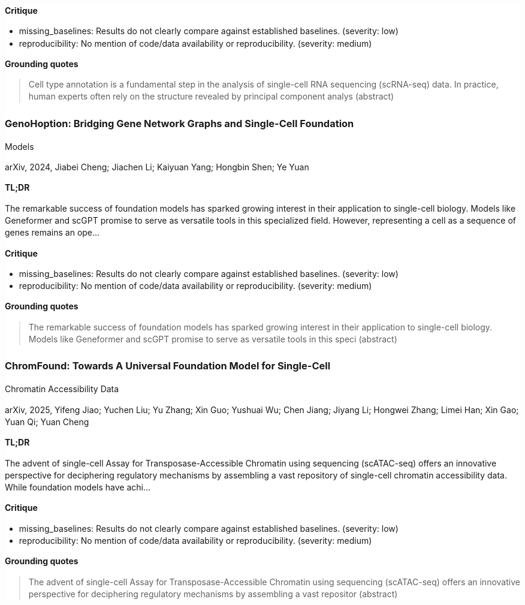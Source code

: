 **Critique**

- missing_baselines: Results do not clearly compare against established baselines. (severity: low)
- reproducibility: No mention of code/data availability or reproducibility. (severity: medium)

**Grounding quotes**

> Cell type annotation is a fundamental step in the analysis of single-cell RNA
sequencing (scRNA-seq) data. In practice, human experts often rely on the
structure revealed by principal component analys (abstract)

### GenoHoption: Bridging Gene Network Graphs and Single-Cell Foundation
  Models

arXiv, 2024, Jiabei Cheng; Jiachen Li; Kaiyuan Yang; Hongbin Shen; Ye Yuan

**TL;DR**

The remarkable success of foundation models has sparked growing interest in
their application to single-cell biology. Models like Geneformer and scGPT
promise to serve as versatile tools in this specialized field. However,
representing a cell as a sequence of genes remains an ope...

**Critique**

- missing_baselines: Results do not clearly compare against established baselines. (severity: low)
- reproducibility: No mention of code/data availability or reproducibility. (severity: medium)

**Grounding quotes**

> The remarkable success of foundation models has sparked growing interest in
their application to single-cell biology. Models like Geneformer and scGPT
promise to serve as versatile tools in this speci (abstract)

### ChromFound: Towards A Universal Foundation Model for Single-Cell
  Chromatin Accessibility Data

arXiv, 2025, Yifeng Jiao; Yuchen Liu; Yu Zhang; Xin Guo; Yushuai Wu; Chen Jiang; Jiyang Li; Hongwei Zhang; Limei Han; Xin Gao; Yuan Qi; Yuan Cheng

**TL;DR**

The advent of single-cell Assay for Transposase-Accessible Chromatin using
sequencing (scATAC-seq) offers an innovative perspective for deciphering
regulatory mechanisms by assembling a vast repository of single-cell chromatin
accessibility data. While foundation models have achi...

**Critique**

- missing_baselines: Results do not clearly compare against established baselines. (severity: low)
- reproducibility: No mention of code/data availability or reproducibility. (severity: medium)

**Grounding quotes**

> The advent of single-cell Assay for Transposase-Accessible Chromatin using
sequencing (scATAC-seq) offers an innovative perspective for deciphering
regulatory mechanisms by assembling a vast repositor (abstract)
